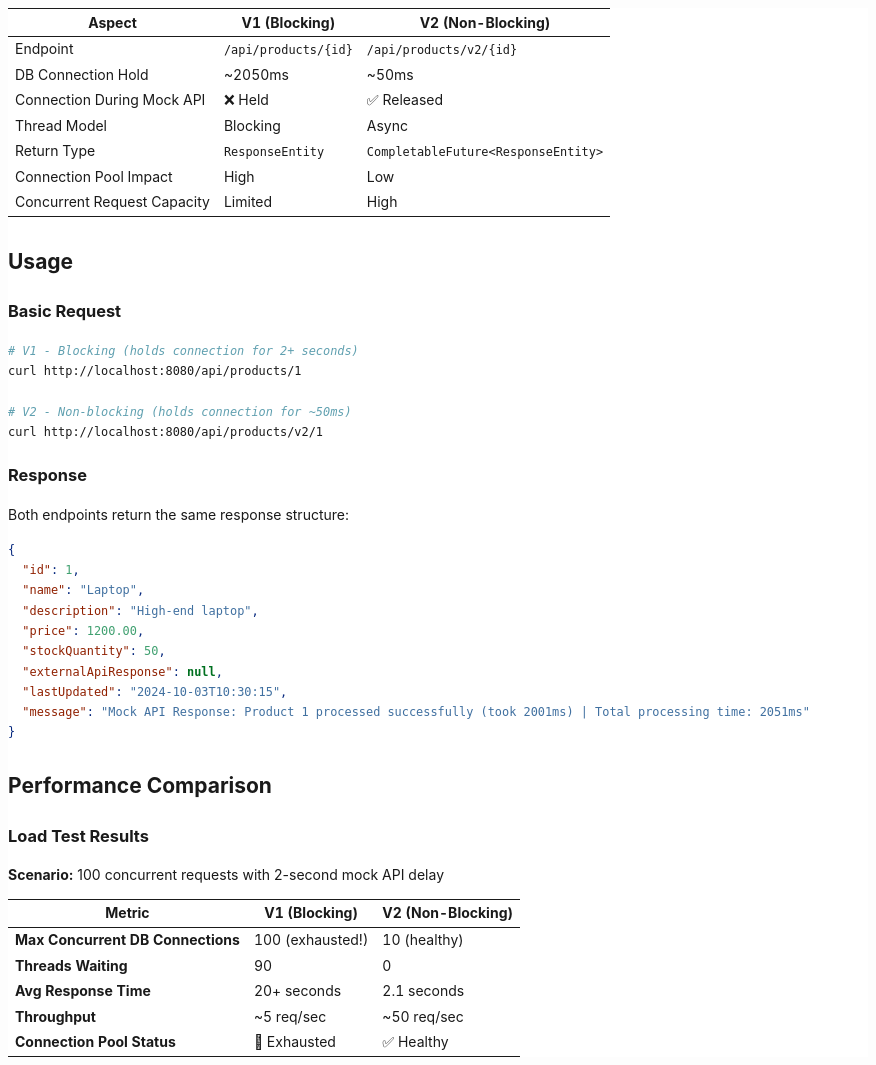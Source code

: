 | Aspect | V1 (Blocking) | V2 (Non-Blocking) |
|--------|---------------|-------------------|
| Endpoint | `/api/products/{id}` | `/api/products/v2/{id}` |
| DB Connection Hold | ~2050ms | ~50ms |
| Connection During Mock API | ❌ Held | ✅ Released |
| Thread Model | Blocking | Async |
| Return Type | `ResponseEntity` | `CompletableFuture<ResponseEntity>` |
| Connection Pool Impact | High | Low |
| Concurrent Request Capacity | Limited | High |

## Usage

### Basic Request

```bash
# V1 - Blocking (holds connection for 2+ seconds)
curl http://localhost:8080/api/products/1

# V2 - Non-blocking (holds connection for ~50ms)
curl http://localhost:8080/api/products/v2/1
```

### Response

Both endpoints return the same response structure:

```json
{
  "id": 1,
  "name": "Laptop",
  "description": "High-end laptop",
  "price": 1200.00,
  "stockQuantity": 50,
  "externalApiResponse": null,
  "lastUpdated": "2024-10-03T10:30:15",
  "message": "Mock API Response: Product 1 processed successfully (took 2001ms) | Total processing time: 2051ms"
}
```

## Performance Comparison

### Load Test Results

**Scenario:** 100 concurrent requests with 2-second mock API delay

| Metric | V1 (Blocking) | V2 (Non-Blocking) |
|--------|---------------|-------------------|
| **Max Concurrent DB Connections** | 100 (exhausted!) | 10 (healthy) |
| **Threads Waiting** | 90 | 0 |
| **Avg Response Time** | 20+ seconds | 2.1 seconds |
| **Throughput** | ~5 req/sec | ~50 req/sec |
| **Connection Pool Status** | 🚨 Exhausted | ✅ Healthy |
